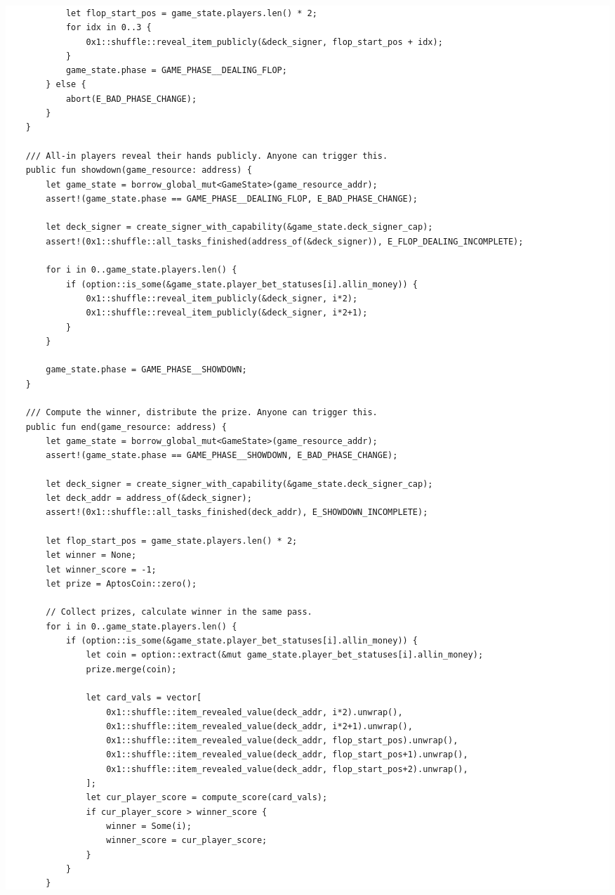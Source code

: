 ```Move
            let flop_start_pos = game_state.players.len() * 2;
            for idx in 0..3 {
                0x1::shuffle::reveal_item_publicly(&deck_signer, flop_start_pos + idx);
            }
            game_state.phase = GAME_PHASE__DEALING_FLOP;
        } else {
            abort(E_BAD_PHASE_CHANGE);
        }
    }

    /// All-in players reveal their hands publicly. Anyone can trigger this.
    public fun showdown(game_resource: address) {
        let game_state = borrow_global_mut<GameState>(game_resource_addr);
        assert!(game_state.phase == GAME_PHASE__DEALING_FLOP, E_BAD_PHASE_CHANGE);

        let deck_signer = create_signer_with_capability(&game_state.deck_signer_cap);
        assert!(0x1::shuffle::all_tasks_finished(address_of(&deck_signer)), E_FLOP_DEALING_INCOMPLETE);
        
        for i in 0..game_state.players.len() {
            if (option::is_some(&game_state.player_bet_statuses[i].allin_money)) {
                0x1::shuffle::reveal_item_publicly(&deck_signer, i*2);
                0x1::shuffle::reveal_item_publicly(&deck_signer, i*2+1);
            }
        }
        
        game_state.phase = GAME_PHASE__SHOWDOWN;
    }

    /// Compute the winner, distribute the prize. Anyone can trigger this.
    public fun end(game_resource: address) {
        let game_state = borrow_global_mut<GameState>(game_resource_addr);
        assert!(game_state.phase == GAME_PHASE__SHOWDOWN, E_BAD_PHASE_CHANGE);

        let deck_signer = create_signer_with_capability(&game_state.deck_signer_cap);
        let deck_addr = address_of(&deck_signer);
        assert!(0x1::shuffle::all_tasks_finished(deck_addr), E_SHOWDOWN_INCOMPLETE);
        
        let flop_start_pos = game_state.players.len() * 2;
        let winner = None;
        let winner_score = -1;
        let prize = AptosCoin::zero();
        
        // Collect prizes, calculate winner in the same pass.
        for i in 0..game_state.players.len() {
            if (option::is_some(&game_state.player_bet_statuses[i].allin_money)) {
                let coin = option::extract(&mut game_state.player_bet_statuses[i].allin_money);
                prize.merge(coin);
                
                let card_vals = vector[
                    0x1::shuffle::item_revealed_value(deck_addr, i*2).unwrap(),
                    0x1::shuffle::item_revealed_value(deck_addr, i*2+1).unwrap(),
                    0x1::shuffle::item_revealed_value(deck_addr, flop_start_pos).unwrap(),
                    0x1::shuffle::item_revealed_value(deck_addr, flop_start_pos+1).unwrap(),
                    0x1::shuffle::item_revealed_value(deck_addr, flop_start_pos+2).unwrap(),
                ];
                let cur_player_score = compute_score(card_vals);
                if cur_player_score > winner_score {
                    winner = Some(i);
                    winner_score = cur_player_score;
                }
            }
        }
```